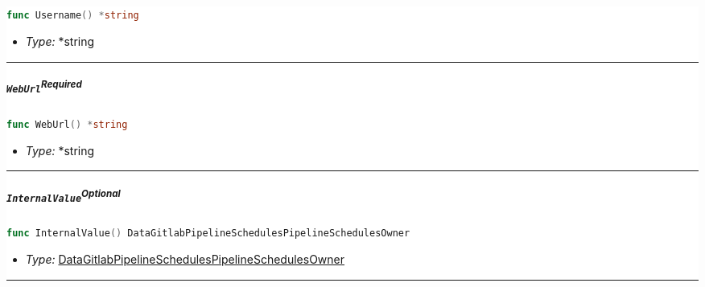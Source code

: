 ```go
func Username() *string
```

- *Type:* *string

---

##### `WebUrl`<sup>Required</sup> <a name="WebUrl" id="@cdktf/provider-gitlab.dataGitlabPipelineSchedules.DataGitlabPipelineSchedulesPipelineSchedulesOwnerOutputReference.property.webUrl"></a>

```go
func WebUrl() *string
```

- *Type:* *string

---

##### `InternalValue`<sup>Optional</sup> <a name="InternalValue" id="@cdktf/provider-gitlab.dataGitlabPipelineSchedules.DataGitlabPipelineSchedulesPipelineSchedulesOwnerOutputReference.property.internalValue"></a>

```go
func InternalValue() DataGitlabPipelineSchedulesPipelineSchedulesOwner
```

- *Type:* <a href="#@cdktf/provider-gitlab.dataGitlabPipelineSchedules.DataGitlabPipelineSchedulesPipelineSchedulesOwner">DataGitlabPipelineSchedulesPipelineSchedulesOwner</a>

---



